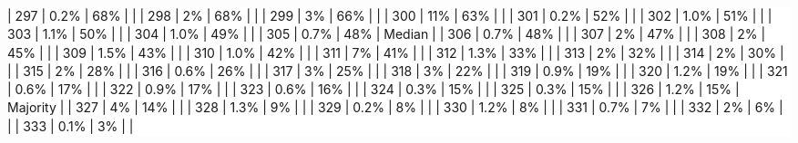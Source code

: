 | 297 | 0.2% | 68% |  |
| 298 | 2% | 68% |  |
| 299 | 3% | 66% |  |
| 300 | 11% | 63% |  |
| 301 | 0.2% | 52% |  |
| 302 | 1.0% | 51% |  |
| 303 | 1.1% | 50% |  |
| 304 | 1.0% | 49% |  |
| 305 | 0.7% | 48% | Median |
| 306 | 0.7% | 48% |  |
| 307 | 2% | 47% |  |
| 308 | 2% | 45% |  |
| 309 | 1.5% | 43% |  |
| 310 | 1.0% | 42% |  |
| 311 | 7% | 41% |  |
| 312 | 1.3% | 33% |  |
| 313 | 2% | 32% |  |
| 314 | 2% | 30% |  |
| 315 | 2% | 28% |  |
| 316 | 0.6% | 26% |  |
| 317 | 3% | 25% |  |
| 318 | 3% | 22% |  |
| 319 | 0.9% | 19% |  |
| 320 | 1.2% | 19% |  |
| 321 | 0.6% | 17% |  |
| 322 | 0.9% | 17% |  |
| 323 | 0.6% | 16% |  |
| 324 | 0.3% | 15% |  |
| 325 | 0.3% | 15% |  |
| 326 | 1.2% | 15% | Majority |
| 327 | 4% | 14% |  |
| 328 | 1.3% | 9% |  |
| 329 | 0.2% | 8% |  |
| 330 | 1.2% | 8% |  |
| 331 | 0.7% | 7% |  |
| 332 | 2% | 6% |  |
| 333 | 0.1% | 3% |  |